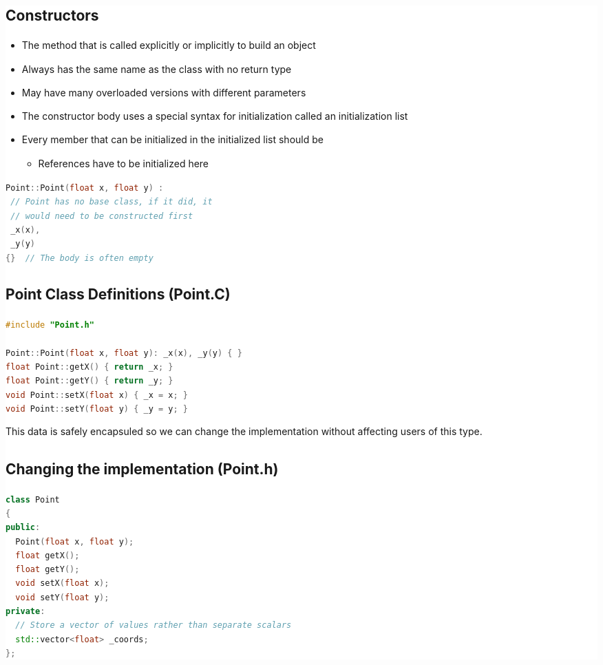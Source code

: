 ## Constructors

- The method that is called explicitly or implicitly to build an object
- Always has the same name as the class with no return type
- May have many overloaded versions with different parameters
- The constructor body uses a special syntax for initialization called an initialization list
- Every member that can be initialized in the initialized list should be

  - References have to be initialized here

```cpp
Point::Point(float x, float y) :
 // Point has no base class, if it did, it
 // would need to be constructed first
 _x(x),
 _y(y)
{}  // The body is often empty
```

[](---)

## Point Class Definitions (Point.C)

```cpp
#include "Point.h"

Point::Point(float x, float y): _x(x), _y(y) { }
float Point::getX() { return _x; }
float Point::getY() { return _y; }
void Point::setX(float x) { _x = x; }
void Point::setY(float y) { _y = y; }
```

This data is safely encapsuled so we can change the implementation without affecting users of this type.

[](---)

## Changing the implementation (Point.h)

```cpp
class Point
{
public:
  Point(float x, float y);
  float getX();
  float getY();
  void setX(float x);
  void setY(float y);
private:
  // Store a vector of values rather than separate scalars
  std::vector<float> _coords;
};
```
